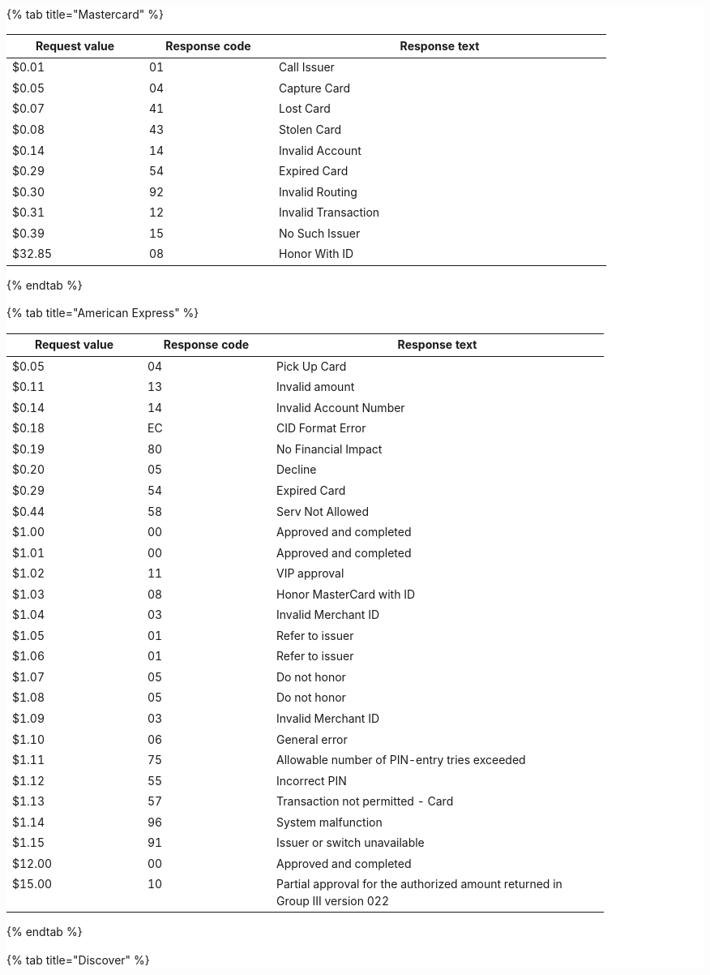 {% tab title="Mastercard" %}
<table><thead><tr><th width="155">Request value</th><th width="146">Response code</th><th width="397">Response text</th></tr></thead><tbody><tr><td>$0.01</td><td>01</td><td>Call Issuer</td></tr><tr><td>$0.05</td><td>04</td><td>Capture Card</td></tr><tr><td>$0.07</td><td>41</td><td>Lost Card</td></tr><tr><td>$0.08</td><td>43</td><td>Stolen Card</td></tr><tr><td>$0.14</td><td>14</td><td>Invalid Account</td></tr><tr><td>$0.29</td><td>54</td><td>Expired Card</td></tr><tr><td>$0.30</td><td>92</td><td>Invalid Routing</td></tr><tr><td>$0.31</td><td>12</td><td>Invalid Transaction</td></tr><tr><td>$0.39</td><td>15</td><td>No Such Issuer</td></tr><tr><td>$32.85</td><td>08</td><td>Honor With ID</td></tr></tbody></table>
{% endtab %}

{% tab title="American Express" %}
<table><thead><tr><th width="153">Request value</th><th width="145">Response code</th><th width="397">Response text</th></tr></thead><tbody><tr><td>$0.05</td><td>04</td><td>Pick Up Card</td></tr><tr><td>$0.11</td><td>13</td><td>Invalid amount</td></tr><tr><td>$0.14</td><td>14</td><td>Invalid Account Number</td></tr><tr><td>$0.18</td><td>EC</td><td>CID Format Error</td></tr><tr><td>$0.19</td><td>80</td><td>No Financial Impact</td></tr><tr><td>$0.20</td><td>05</td><td>Decline</td></tr><tr><td>$0.29</td><td>54</td><td>Expired Card</td></tr><tr><td>$0.44</td><td>58</td><td>Serv Not Allowed</td></tr><tr><td>$1.00</td><td>00</td><td>Approved and completed</td></tr><tr><td>$1.01</td><td>00</td><td>Approved and completed</td></tr><tr><td>$1.02</td><td>11</td><td>VIP approval</td></tr><tr><td>$1.03</td><td>08</td><td>Honor MasterCard with ID</td></tr><tr><td>$1.04</td><td>03</td><td>Invalid Merchant ID</td></tr><tr><td>$1.05</td><td>01</td><td>Refer to issuer</td></tr><tr><td>$1.06</td><td>01</td><td>Refer to issuer</td></tr><tr><td>$1.07</td><td>05</td><td>Do not honor</td></tr><tr><td>$1.08</td><td>05</td><td>Do not honor</td></tr><tr><td>$1.09</td><td>03</td><td>Invalid Merchant ID</td></tr><tr><td>$1.10</td><td>06</td><td>General error</td></tr><tr><td>$1.11</td><td>75</td><td>Allowable number of PIN-entry tries exceeded</td></tr><tr><td>$1.12</td><td>55</td><td>Incorrect PIN</td></tr><tr><td>$1.13</td><td>57</td><td>Transaction not permitted - Card</td></tr><tr><td>$1.14</td><td>96</td><td>System malfunction</td></tr><tr><td>$1.15</td><td>91</td><td>Issuer or switch unavailable</td></tr><tr><td>$12.00</td><td>00</td><td>Approved and completed</td></tr><tr><td>$15.00</td><td>10</td><td>Partial approval for the authorized amount returned in Group III version 022</td></tr></tbody></table>
{% endtab %}

{% tab title="Discover" %}